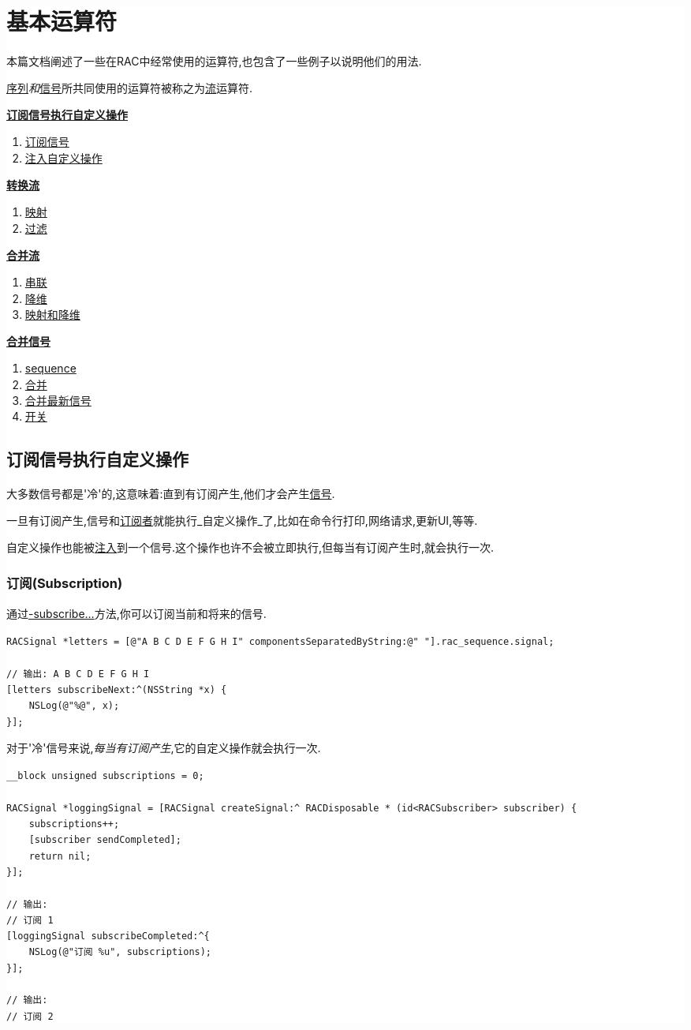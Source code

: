 # 基本运算符

本篇文档阐述了一些在RAC中经常使用的运算符,也包含了一些例子以说明他们的用法.

[序列][Sequences]_和_[信号][Signals]所共同使用的运算符被称之为[流][Streams]运算符.
 
**[订阅信号执行自定义操作](#performing-side-effects-with-signals)**

 1. [订阅信号](#subscription)
 1. [注入自定义操作](#injecting-effects)

**[转换流](#transforming-streams)**

 1. [映射](#mapping)
 1. [过滤](#filtering)
 
**[合并流](#combining-streams)**

 1. [串联](#concatenating)
 1. [降维](#flattening)
 1. [映射和降维](#mapping-and-flattening)

**[合并信号](#combining-signals)**

 1. [sequence](#sequencing)
 1. [合并](#merging)
 1. [合并最新信号](#combining-latest-values)
 1. [开关](#switching)

## 订阅信号执行自定义操作

大多数信号都是'冷'的,这意味着:直到有订阅产生,他们才会产生[信号](#subscription).

一旦有订阅产生,信号和[订阅者][Subscription]就能执行_自定义操作_了,比如在命令行打印,网络请求,更新UI,等等.

自定义操作也能被[注入](#injecting-effects)到一个信号.这个操作也许不会被立即执行,但每当有订阅产生时,就会执行一次.

### 订阅(Subscription)

通过[-subscribe…][RACSignal]方法,你可以订阅当前和将来的信号.

```objc
RACSignal *letters = [@"A B C D E F G H I" componentsSeparatedByString:@" "].rac_sequence.signal;

// 输出: A B C D E F G H I
[letters subscribeNext:^(NSString *x) {
    NSLog(@"%@", x);
}];
```
对于'冷'信号来说,_每当有订阅产生_,它的自定义操作就会执行一次.

```objc
__block unsigned subscriptions = 0;

RACSignal *loggingSignal = [RACSignal createSignal:^ RACDisposable * (id<RACSubscriber> subscriber) {
    subscriptions++;
    [subscriber sendCompleted];
    return nil;
}];

// 输出:
// 订阅 1
[loggingSignal subscribeCompleted:^{
    NSLog(@"订阅 %u", subscriptions);
}];

// 输出:
// 订阅 2
```

[Connections]: FrameworkOverview.md#connections
[RACSequence]: ../ReactiveCocoa/RACSequence.h
[RACSignal]: ../ReactiveCocoa/RACSignal.h
[RACSignal+Operations]: ../ReactiveCocoa/RACSignal+Operations.h
[RACStream]: ../ReactiveCocoa/RACStream.h
[Sequences]: FrameworkOverview.md#sequences
[Signals]: FrameworkOverview.md#signals
[Streams]: FrameworkOverview.md#streams
[Subscription]: FrameworkOverview.md#subscription
